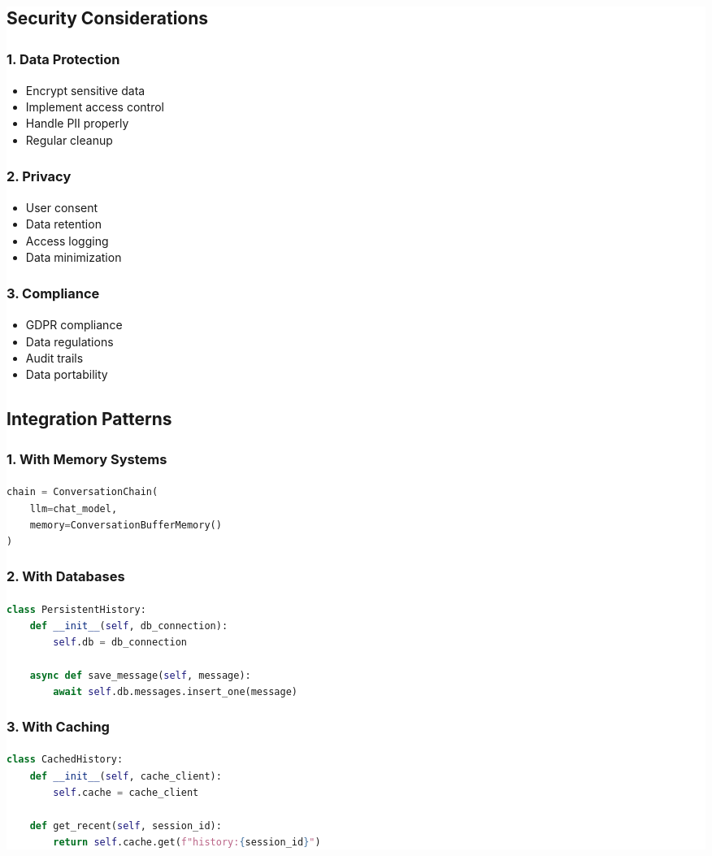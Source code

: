 ## Security Considerations

### 1. Data Protection
- Encrypt sensitive data
- Implement access control
- Handle PII properly
- Regular cleanup

### 2. Privacy
- User consent
- Data retention
- Access logging
- Data minimization

### 3. Compliance
- GDPR compliance
- Data regulations
- Audit trails
- Data portability

## Integration Patterns

### 1. With Memory Systems
```python
chain = ConversationChain(
    llm=chat_model,
    memory=ConversationBufferMemory()
)
```

### 2. With Databases
```python
class PersistentHistory:
    def __init__(self, db_connection):
        self.db = db_connection
    
    async def save_message(self, message):
        await self.db.messages.insert_one(message)
```

### 3. With Caching
```python
class CachedHistory:
    def __init__(self, cache_client):
        self.cache = cache_client
    
    def get_recent(self, session_id):
        return self.cache.get(f"history:{session_id}")
```
